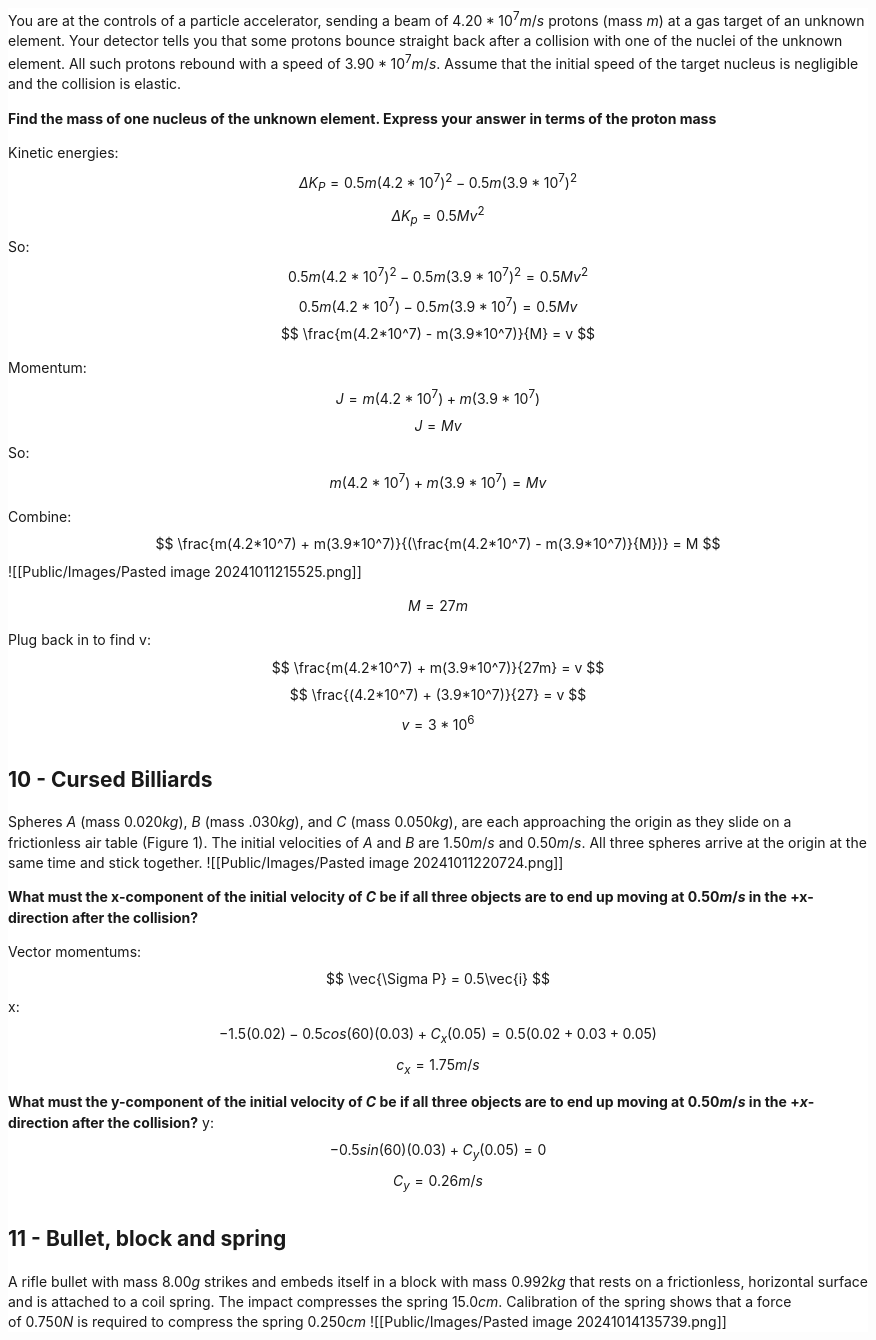 You are at the controls of a particle accelerator, sending a beam of $4.20*10^7 m/s$ protons (mass $m$) at a gas target of an unknown element. Your detector tells you that some protons bounce straight back after a collision with one of the nuclei of the unknown element. All such protons rebound with a speed of $3.90*10^7 m/s$. Assume that the initial speed of the target nucleus is negligible and the collision is elastic.

**Find the mass of one nucleus of the unknown element. Express your answer in terms of the proton mass**

Kinetic energies:
$$ \Delta K_P = 0.5m(4.2*10^7)^2 - 0.5m(3.9*10^7)^2 $$
$$ \Delta K_p = 0.5Mv^2 $$
So:
$$ 0.5m(4.2*10^7)^2 - 0.5m(3.9*10^7)^2 = 0.5Mv^2 $$
$$ 0.5m(4.2*10^7) - 0.5m(3.9*10^7) = 0.5Mv $$
$$ \frac{m(4.2*10^7) - m(3.9*10^7)}{M} = v $$



Momentum:
$$ J = m(4.2*10^7) + m(3.9*10^7) $$
$$ J = Mv $$
So:
$$ m(4.2*10^7) + m(3.9*10^7) = Mv $$

Combine:
$$ \frac{m(4.2*10^7) + m(3.9*10^7)}{(\frac{m(4.2*10^7) - m(3.9*10^7)}{M})} = M $$
![[Public/Images/Pasted image 20241011215525.png]]

$$ M = 27m $$

Plug back in to find v:
$$ \frac{m(4.2*10^7) + m(3.9*10^7)}{27m} = v $$
$$ \frac{(4.2*10^7) + (3.9*10^7)}{27} = v $$
$$ v = 3*10^6 $$

## 10 - Cursed Billiards
Spheres _A_ (mass $0.020 kg$), _B_ (mass $.030 kg$), and _C_ (mass $0.050 kg$), are each approaching the origin as they slide on a frictionless air table (Figure 1). The initial velocities of _A_ and _B_ are $1.50 m/s$ and $0.50 m/s$. All three spheres arrive at the origin at the same time and stick together.
![[Public/Images/Pasted image 20241011220724.png]]

**What must the x-component of the initial velocity of _C_ be if all three objects are to end up moving at $0.50 m/s$ in the +x-direction after the collision?**

Vector momentums:
$$ \vec{\Sigma P} = 0.5\vec{i} $$
x:
$$ -1.5(0.02) -0.5cos(60)(0.03) + C_x(0.05) = 0.5(0.02+0.03+0.05) $$
$$ c_x = 1.75 m/s $$

**What must the y-component of the initial velocity of _C_ be if all three objects are to end up moving at $0.50 m/s$ in the $+x$-direction after the collision?**
y:
$$ -0.5sin(60)(0.03) + C_y(0.05) = 0 $$
$$ C_y = 0.26 m/s$$
## 11 - Bullet, block and spring
A rifle bullet with mass $8.00 g$ strikes and embeds itself in a block with mass $0.992 kg$ that rests on a frictionless, horizontal surface and is attached to a coil spring. The impact compresses the spring $15.0 cm$. Calibration of the spring shows that a force of $0.750 N$ is required to compress the spring $0.250 cm$
![[Public/Images/Pasted image 20241014135739.png]]
